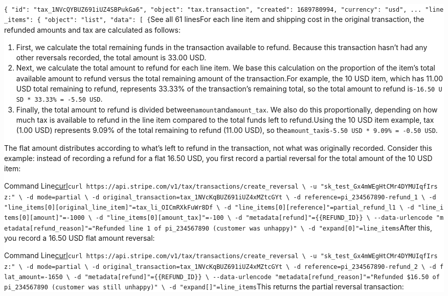 `{
  "id": "tax_1NVcQYBUZ691iUZ4SBPukGa6",
  "object": "tax.transaction",
  "created": 1689780994,
  "currency": "usd",
  ...
  "line_items": {
    "object": "list",
    "data": [
      {`See all 61 linesFor each line item and shipping cost in the original transaction, the refunded amounts and tax are calculated as follows:

1. First, we calculate the total remaining funds in the transaction available to refund. Because this transaction hasn’t had any other reversals recorded, the total amount is 33.00 USD.
2. Next, we calculate the total amount to refund for each line item. We base this calculation on the proportion of the item’s total available amount to refund versus the total remaining amount of the transaction.For example, the 10 USD item, which has 11.00 USD total remaining to refund, represents 33.33% of the transaction’s remaining total, so the total amount to refund is`-16.50 USD * 33.33% = -5.50 USD`.
3. Finally, the total amount to refund is divided between`amount`and`amount_tax`. We also do this proportionally, depending on how much tax is available to refund in the line item compared to the total funds left to refund.Using the 10 USD item example, tax (1.00 USD) represents 9.09% of the total remaining to refund (11.00 USD), so the`amount_tax`is`-5.50 USD * 9.09% = -0.50 USD`.

The flat amount distributes according to what’s left to refund in the transaction, not what was originally recorded. Consider this example: instead of recording a refund for a flat 16.50 USD, you first record a partial reversal for the total amount of the 10 USD item:

Command Line[curl](#)`curl https://api.stripe.com/v1/tax/transactions/create_reversal \
  -u "sk_test_Gx4mWEgHtCMr4DYMUIqfIrsz:" \
  -d mode=partial \
  -d original_transaction=tax_1NVcKqBUZ691iUZ4xMZtcGYt \
  -d reference=pi_234567890-refund_1 \
  -d "line_items[0][original_line_item]"=tax_li_OICmRXkFuWr8Df \
  -d "line_items[0][reference]"=partial_refund_l1 \
  -d "line_items[0][amount]"=-1000 \
  -d "line_items[0][amount_tax]"=-100 \
  -d "metadata[refund]"={{REFUND_ID}} \
  --data-urlencode "metadata[refund_reason]"="Refunded line 1 of pi_234567890 (customer was unhappy)" \
  -d "expand[0]"=line_items`After this, you record a 16.50 USD flat amount reversal:

Command Line[curl](#)`curl https://api.stripe.com/v1/tax/transactions/create_reversal \
  -u "sk_test_Gx4mWEgHtCMr4DYMUIqfIrsz:" \
  -d mode=partial \
  -d original_transaction=tax_1NVcKqBUZ691iUZ4xMZtcGYt \
  -d reference=pi_234567890-refund_2 \
  -d flat_amount=-1650 \
  -d "metadata[refund]"={{REFUND_ID}} \
  --data-urlencode "metadata[refund_reason]"="Refunded $16.50 of pi_234567890 (customer was still unhappy)" \
  -d "expand[]"=line_items`This returns the partial reversal transaction:
